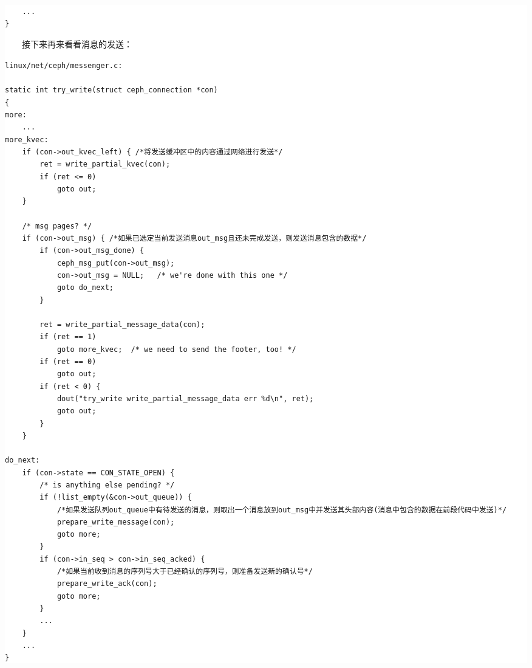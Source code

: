 ```
    ...
}
```

&emsp;&emsp;接下来再来看看消息的发送：

```
linux/net/ceph/messenger.c:

static int try_write(struct ceph_connection *con)
{
more:
    ...
more_kvec:    
    if (con->out_kvec_left) { /*将发送缓冲区中的内容通过网络进行发送*/
        ret = write_partial_kvec(con);
        if (ret <= 0)
            goto out;
    }

    /* msg pages? */
    if (con->out_msg) { /*如果已选定当前发送消息out_msg且还未完成发送，则发送消息包含的数据*/
        if (con->out_msg_done) {
            ceph_msg_put(con->out_msg);
            con->out_msg = NULL;   /* we're done with this one */
            goto do_next;
        }

        ret = write_partial_message_data(con);
        if (ret == 1)
            goto more_kvec;  /* we need to send the footer, too! */
        if (ret == 0)
            goto out;
        if (ret < 0) {
            dout("try_write write_partial_message_data err %d\n", ret);
            goto out;
        }
    }

do_next:
    if (con->state == CON_STATE_OPEN) {
        /* is anything else pending? */
        if (!list_empty(&con->out_queue)) {
            /*如果发送队列out_queue中有待发送的消息，则取出一个消息放到out_msg中并发送其头部内容(消息中包含的数据在前段代码中发送)*/
            prepare_write_message(con);
            goto more;
        }
        if (con->in_seq > con->in_seq_acked) {
            /*如果当前收到消息的序列号大于已经确认的序列号，则准备发送新的确认号*/
            prepare_write_ack(con);
            goto more;
        }
        ...
    }
    ...
}
```
